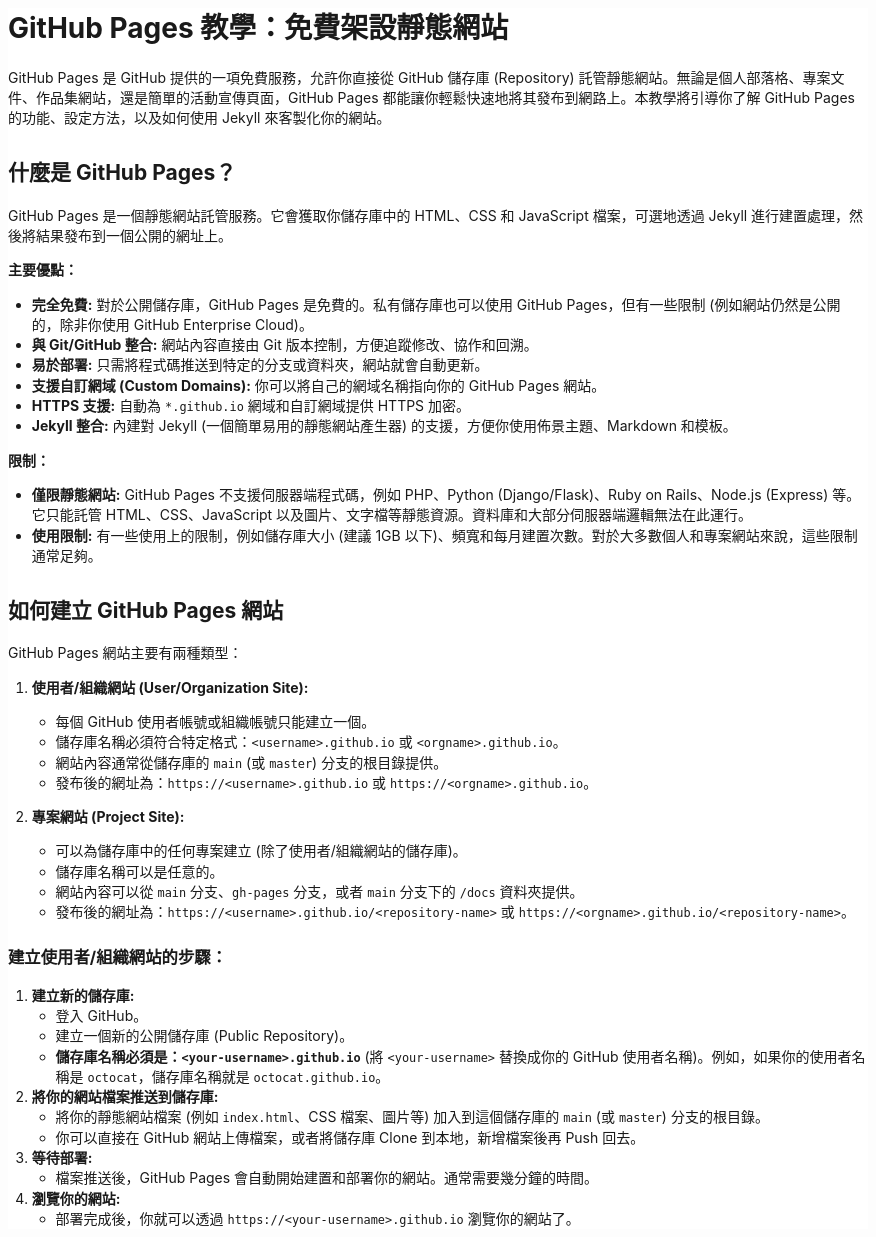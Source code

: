 # GitHub Pages 教學：免費架設靜態網站

GitHub Pages 是 GitHub 提供的一項免費服務，允許你直接從 GitHub 儲存庫 (Repository) 託管靜態網站。無論是個人部落格、專案文件、作品集網站，還是簡單的活動宣傳頁面，GitHub Pages 都能讓你輕鬆快速地將其發布到網路上。本教學將引導你了解 GitHub Pages 的功能、設定方法，以及如何使用 Jekyll 來客製化你的網站。

## 什麼是 GitHub Pages？

GitHub Pages 是一個靜態網站託管服務。它會獲取你儲存庫中的 HTML、CSS 和 JavaScript 檔案，可選地透過 Jekyll 進行建置處理，然後將結果發布到一個公開的網址上。

**主要優點：**

*   **完全免費:** 對於公開儲存庫，GitHub Pages 是免費的。私有儲存庫也可以使用 GitHub Pages，但有一些限制 (例如網站仍然是公開的，除非你使用 GitHub Enterprise Cloud)。
*   **與 Git/GitHub 整合:** 網站內容直接由 Git 版本控制，方便追蹤修改、協作和回溯。
*   **易於部署:** 只需將程式碼推送到特定的分支或資料夾，網站就會自動更新。
*   **支援自訂網域 (Custom Domains):** 你可以將自己的網域名稱指向你的 GitHub Pages 網站。
*   **HTTPS 支援:** 自動為 `*.github.io` 網域和自訂網域提供 HTTPS 加密。
*   **Jekyll 整合:** 內建對 Jekyll (一個簡單易用的靜態網站產生器) 的支援，方便你使用佈景主題、Markdown 和模板。

**限制：**

*   **僅限靜態網站:** GitHub Pages 不支援伺服器端程式碼，例如 PHP、Python (Django/Flask)、Ruby on Rails、Node.js (Express) 等。它只能託管 HTML、CSS、JavaScript 以及圖片、文字檔等靜態資源。資料庫和大部分伺服器端邏輯無法在此運行。
*   **使用限制:** 有一些使用上的限制，例如儲存庫大小 (建議 1GB 以下)、頻寬和每月建置次數。對於大多數個人和專案網站來說，這些限制通常足夠。

## 如何建立 GitHub Pages 網站

GitHub Pages 網站主要有兩種類型：

1.  **使用者/組織網站 (User/Organization Site):**
    *   每個 GitHub 使用者帳號或組織帳號只能建立一個。
    *   儲存庫名稱必須符合特定格式：`<username>.github.io` 或 `<orgname>.github.io`。
    *   網站內容通常從儲存庫的 `main` (或 `master`) 分支的根目錄提供。
    *   發布後的網址為：`https://<username>.github.io` 或 `https://<orgname>.github.io`。

2.  **專案網站 (Project Site):**
    *   可以為儲存庫中的任何專案建立 (除了使用者/組織網站的儲存庫)。
    *   儲存庫名稱可以是任意的。
    *   網站內容可以從 `main` 分支、`gh-pages` 分支，或者 `main` 分支下的 `/docs` 資料夾提供。
    *   發布後的網址為：`https://<username>.github.io/<repository-name>` 或 `https://<orgname>.github.io/<repository-name>`。

### 建立使用者/組織網站的步驟：

1.  **建立新的儲存庫:**
    *   登入 GitHub。
    *   建立一個新的公開儲存庫 (Public Repository)。
    *   **儲存庫名稱必須是：`<your-username>.github.io`** (將 `<your-username>` 替換成你的 GitHub 使用者名稱)。例如，如果你的使用者名稱是 `octocat`，儲存庫名稱就是 `octocat.github.io`。
2.  **將你的網站檔案推送到儲存庫:**
    *   將你的靜態網站檔案 (例如 `index.html`、CSS 檔案、圖片等) 加入到這個儲存庫的 `main` (或 `master`) 分支的根目錄。
    *   你可以直接在 GitHub 網站上傳檔案，或者將儲存庫 Clone 到本地，新增檔案後再 Push 回去。
3.  **等待部署:**
    *   檔案推送後，GitHub Pages 會自動開始建置和部署你的網站。通常需要幾分鐘的時間。
4.  **瀏覽你的網站:**
    *   部署完成後，你就可以透過 `https://<your-username>.github.io` 瀏覽你的網站了。
